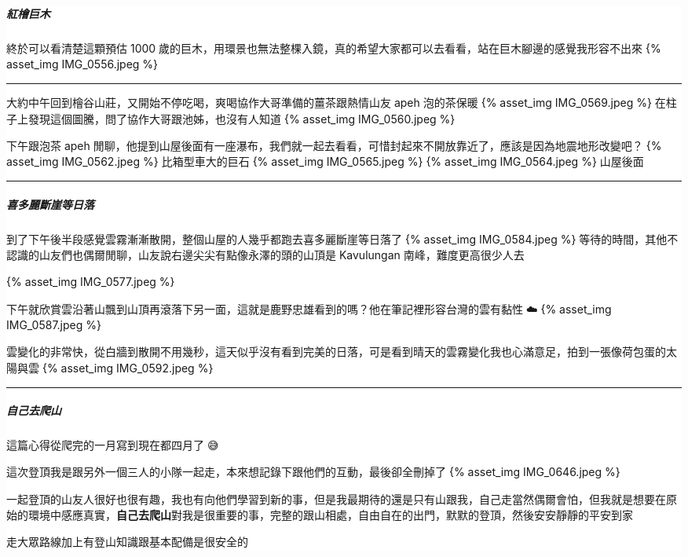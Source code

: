 
##### 紅檜巨木

終於可以看清楚這顆預估 1000 歲的巨木，用環景也無法整棵入鏡，真的希望大家都可以去看看，站在巨木腳邊的感覺我形容不出來
{% asset_img IMG_0556.jpeg %}

---

大約中午回到檜谷山莊，又開始不停吃喝，爽喝協作大哥準備的薑茶跟熱情山友 apeh 泡的茶保暖
{% asset_img IMG_0569.jpeg %}
在柱子上發現這個圖騰，問了協作大哥跟池姊，也沒有人知道
{% asset_img IMG_0560.jpeg %}

下午跟泡茶 apeh 閒聊，他提到山屋後面有一座瀑布，我們就一起去看看，可惜封起來不開放靠近了，應該是因為地震地形改變吧？
{% asset_img IMG_0562.jpeg %}
比箱型車大的巨石
{% asset_img IMG_0565.jpeg %}
{% asset_img IMG_0564.jpeg %}
山屋後面

---

##### 喜多麗斷崖等日落

到了下午後半段感覺雲霧漸漸散開，整個山屋的人幾乎都跑去喜多麗斷崖等日落了
{% asset_img IMG_0584.jpeg %}
等待的時間，其他不認識的山友們也偶爾閒聊，山友說右邊尖尖有點像永澤的頭的山頂是 Kavulungan 南峰，難度更高很少人去

{% asset_img IMG_0577.jpeg %}

下午就欣賞雲沿著山飄到山頂再滾落下另一面，這就是鹿野忠雄看到的嗎？他在筆記裡形容台灣的雲有黏性 ☁️
{% asset_img IMG_0587.jpeg %}

雲變化的非常快，從白牆到散開不用幾秒，這天似乎沒有看到完美的日落，可是看到晴天的雲霧變化我也心滿意足，拍到一張像荷包蛋的太陽與雲
{% asset_img IMG_0592.jpeg %}

---

##### 自己去爬山

這篇心得從爬完的一月寫到現在都四月了 😅

這次登頂我是跟另外一個三人的小隊一起走，本來想記錄下跟他們的互動，最後卻全刪掉了
{% asset_img IMG_0646.jpeg %}

一起登頂的山友人很好也很有趣，我也有向他們學習到新的事，但是我最期待的還是只有山跟我，自己走當然偶爾會怕，但我就是想要在原始的環境中感應真實，**自己去爬山**對我是很重要的事，完整的跟山相處，自由自在的出門，默默的登頂，然後安安靜靜的平安到家

走大眾路線加上有登山知識跟基本配備是很安全的
